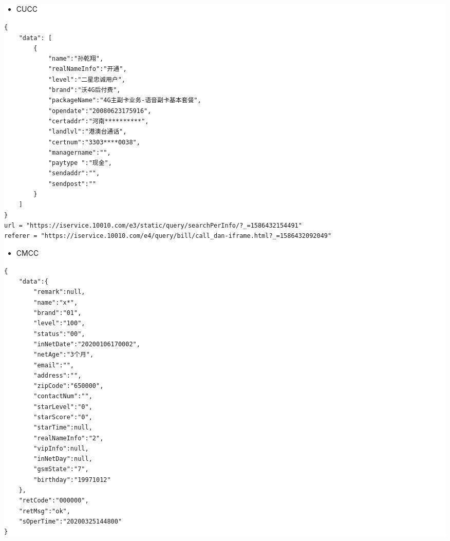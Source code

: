 - CUCC
```CUCC
{
    "data": [
        {
            "name":"孙乾翔",
            "realNameInfo":"开通",
            "level":"二星忠诚用户",
            "brand":"沃4G后付费",
            "packageName":"4G主副卡业务-语音副卡基本套餐",
            "opendate":"20080623175916",
            "certaddr":"河南**********",
            "landlvl":"港澳台通话",
            "certnum":"3303****0038",
            "managername":"",
            "paytype ":"现金",
            "sendaddr":"",
            "sendpost":""
        }
    ]
}
url = "https://iservice.10010.com/e3/static/query/searchPerInfo/?_=1586432154491"
referer = "https://iservice.10010.com/e4/query/bill/call_dan-iframe.html?_=1586432092049"
```
- CMCC
```CMCC
{
    "data":{
        "remark":null,
        "name":"x*",
        "brand":"01",
        "level":"100",
        "status":"00",
        "inNetDate":"20200106170002",
        "netAge":"3个月",
        "email":"",
        "address":"",
        "zipCode":"650000",
        "contactNum":"",
        "starLevel":"0",
        "starScore":"0",
        "starTime":null,
        "realNameInfo":"2",
        "vipInfo":null,
        "inNetDay":null,
        "gsmState":"7",
        "birthday":"19971012"
    },
    "retCode":"000000",
    "retMsg":"ok",
    "sOperTime":"20200325144800"
}

```
